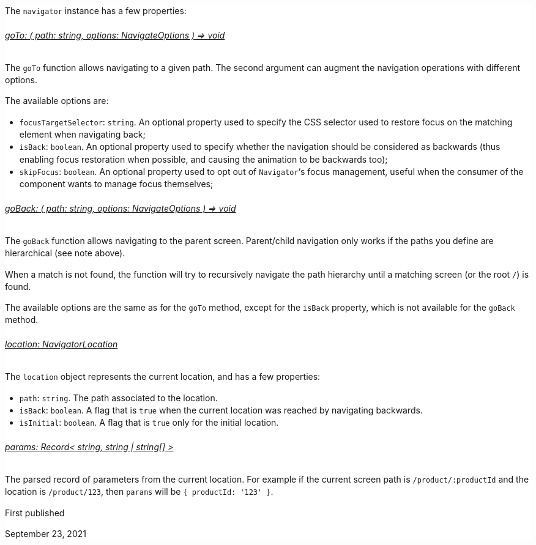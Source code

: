 The `navigator` instance has a few properties:

###### [goTo: ( path: string, options: NavigateOptions ) => void](https://developer.wordpress.org/block-editor/reference-guides/components/navigator/\#goto-path-string-options-navigateoptions-void)

The `goTo` function allows navigating to a given path. The second argument can augment the navigation operations with different options.

The available options are:

- `focusTargetSelector`: `string`. An optional property used to specify the CSS selector used to restore focus on the matching element when navigating back;
- `isBack`: `boolean`. An optional property used to specify whether the navigation should be considered as backwards (thus enabling focus restoration when possible, and causing the animation to be backwards too);
- `skipFocus`: `boolean`. An optional property used to opt out of `Navigator`‘s focus management, useful when the consumer of the component wants to manage focus themselves;

###### [goBack: ( path: string, options: NavigateOptions ) => void](https://developer.wordpress.org/block-editor/reference-guides/components/navigator/\#goback-path-string-options-navigateoptions-void)

The `goBack` function allows navigating to the parent screen. Parent/child navigation only works if the paths you define are hierarchical (see note above).

When a match is not found, the function will try to recursively navigate the path hierarchy until a matching screen (or the root `/`) is found.

The available options are the same as for the `goTo` method, except for the `isBack` property, which is not available for the `goBack` method.

###### [location: NavigatorLocation](https://developer.wordpress.org/block-editor/reference-guides/components/navigator/\#location-navigatorlocation)

The `location` object represents the current location, and has a few properties:

- `path`: `string`. The path associated to the location.
- `isBack`: `boolean`. A flag that is `true` when the current location was reached by navigating backwards.
- `isInitial`: `boolean`. A flag that is `true` only for the initial location.

###### [params: Record< string, string \| string\[\] >](https://developer.wordpress.org/block-editor/reference-guides/components/navigator/\#params-record-string-string-string)

The parsed record of parameters from the current location. For example if the current screen path is `/product/:productId` and the location is `/product/123`, then `params` will be `{ productId: '123' }`.

First published

September 23, 2021
